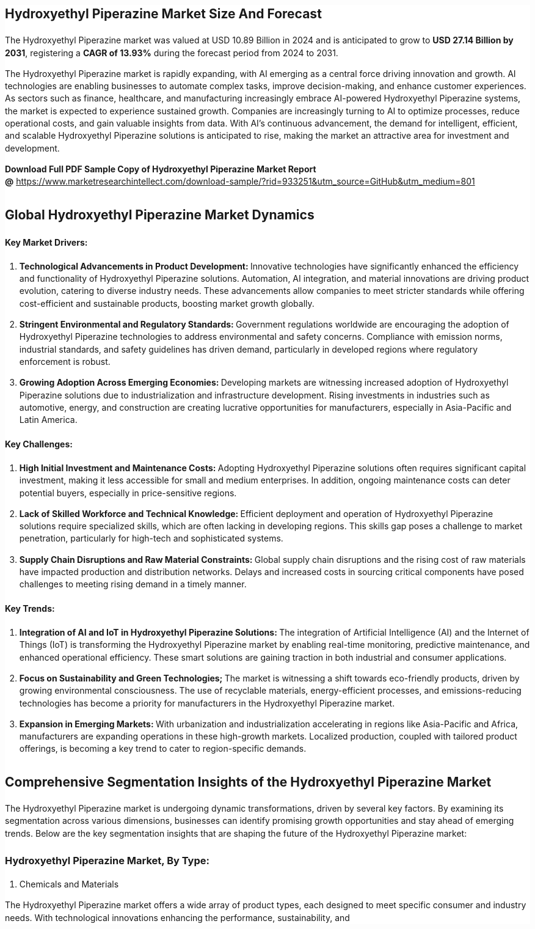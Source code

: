 <h2>Hydroxyethyl Piperazine Market Size And Forecast</h2><p>The Hydroxyethyl Piperazine market was valued at USD 10.89 Billion in 2024 and is anticipated to grow to <strong>USD 27.14 Billion by 2031</strong>, registering a <strong>CAGR of 13.93%</strong> during the forecast period from 2024 to 2031.</p><p>The Hydroxyethyl Piperazine market is rapidly expanding, with AI emerging as a central force driving innovation and growth. AI technologies are enabling businesses to automate complex tasks, improve decision-making, and enhance customer experiences. As sectors such as finance, healthcare, and manufacturing increasingly embrace AI-powered Hydroxyethyl Piperazine systems, the market is expected to experience sustained growth. Companies are increasingly turning to AI to optimize processes, reduce operational costs, and gain valuable insights from data. With AI’s continuous advancement, the demand for intelligent, efficient, and scalable Hydroxyethyl Piperazine solutions is anticipated to rise, making the market an attractive area for investment and development.</p><p><strong>Download Full PDF Sample Copy of Hydroxyethyl Piperazine Market Report @</strong>&nbsp;<a href="https://www.marketresearchintellect.com/download-sample/?rid=933251&amp;utm_source=GitHub&amp;utm_medium=801">https://www.marketresearchintellect.com/download-sample/?rid=933251&amp;utm_source=GitHub&amp;utm_medium=801</a></p><h2>Global Hydroxyethyl Piperazine Market Dynamics</h2><h4><strong>Key Market Drivers:</strong></h4><ol><li><p><strong>Technological Advancements in Product Development:&nbsp;</strong>Innovative technologies have significantly enhanced the efficiency and functionality of Hydroxyethyl Piperazine solutions. Automation, AI integration, and material innovations are driving product evolution, catering to diverse industry needs. These advancements allow companies to meet stricter standards while offering cost-efficient and sustainable products, boosting market growth globally.</p></li><li><p><strong>Stringent Environmental and Regulatory Standards:&nbsp;</strong>Government regulations worldwide are encouraging the adoption of Hydroxyethyl Piperazine technologies to address environmental and safety concerns. Compliance with emission norms, industrial standards, and safety guidelines has driven demand, particularly in developed regions where regulatory enforcement is robust.</p></li><li><p><strong>Growing Adoption Across Emerging Economies:&nbsp;</strong>Developing markets are witnessing increased adoption of Hydroxyethyl Piperazine solutions due to industrialization and infrastructure development. Rising investments in industries such as automotive, energy, and construction are creating lucrative opportunities for manufacturers, especially in Asia-Pacific and Latin America.</p></li></ol><h4><strong>Key Challenges:</strong></h4><ol><li><p><strong>High Initial Investment and Maintenance Costs:&nbsp;</strong>Adopting Hydroxyethyl Piperazine solutions often requires significant capital investment, making it less accessible for small and medium enterprises. In addition, ongoing maintenance costs can deter potential buyers, especially in price-sensitive regions.</p></li><li><p><strong>Lack of Skilled Workforce and Technical Knowledge:&nbsp;</strong>Efficient deployment and operation of Hydroxyethyl Piperazine solutions require specialized skills, which are often lacking in developing regions. This skills gap poses a challenge to market penetration, particularly for high-tech and sophisticated systems.</p></li><li><p><strong>Supply Chain Disruptions and Raw Material Constraints:&nbsp;</strong>Global supply chain disruptions and the rising cost of raw materials have impacted production and distribution networks. Delays and increased costs in sourcing critical components have posed challenges to meeting rising demand in a timely manner.</p></li></ol><h4><strong>Key Trends:</strong></h4><ol><li><p><strong>Integration of AI and IoT in Hydroxyethyl Piperazine Solutions:&nbsp;</strong>The integration of Artificial Intelligence (AI) and the Internet of Things (IoT) is transforming the Hydroxyethyl Piperazine market by enabling real-time monitoring, predictive maintenance, and enhanced operational efficiency. These smart solutions are gaining traction in both industrial and consumer applications.</p></li><li><p><strong>Focus on Sustainability and Green Technologies;&nbsp;</strong>The market is witnessing a shift towards eco-friendly products, driven by growing environmental consciousness. The use of recyclable materials, energy-efficient processes, and emissions-reducing technologies has become a priority for manufacturers in the Hydroxyethyl Piperazine market.</p></li><li><p><strong>Expansion in Emerging Markets:&nbsp;</strong>With urbanization and industrialization accelerating in regions like Asia-Pacific and Africa, manufacturers are expanding operations in these high-growth markets. Localized production, coupled with tailored product offerings, is becoming a key trend to cater to region-specific demands.</p></li></ol><div class="article-main__content" data-test-id="publishing-text-block"><h2>Comprehensive Segmentation Insights of the Hydroxyethyl Piperazine Market</h2><p>The Hydroxyethyl Piperazine market is undergoing dynamic transformations, driven by several key factors. By examining its segmentation across various dimensions, businesses can identify promising growth opportunities and stay ahead of emerging trends. Below are the key segmentation insights that are shaping the future of the Hydroxyethyl Piperazine market:</p><h3><strong>Hydroxyethyl Piperazine Market, By Type:<br /></strong></h3><ol><li>Chemicals and Materials</li></ol><p>The Hydroxyethyl Piperazine market offers a wide array of product types, each designed to meet specific consumer and industry needs. With technological innovations enhancing the performance, sustainability, and